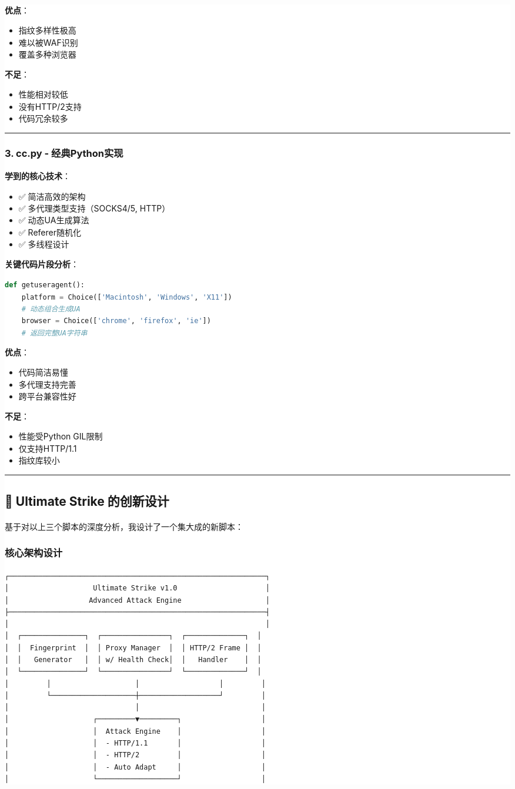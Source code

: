 **优点**：
- 指纹多样性极高
- 难以被WAF识别
- 覆盖多种浏览器

**不足**：
- 性能相对较低
- 没有HTTP/2支持
- 代码冗余较多

---

### 3. **cc.py** - 经典Python实现
**学到的核心技术**：
- ✅ 简洁高效的架构
- ✅ 多代理类型支持（SOCKS4/5, HTTP）
- ✅ 动态UA生成算法
- ✅ Referer随机化
- ✅ 多线程设计

**关键代码片段分析**：
```python
def getuseragent():
    platform = Choice(['Macintosh', 'Windows', 'X11'])
    # 动态组合生成UA
    browser = Choice(['chrome', 'firefox', 'ie'])
    # 返回完整UA字符串
```

**优点**：
- 代码简洁易懂
- 多代理支持完善
- 跨平台兼容性好

**不足**：
- 性能受Python GIL限制
- 仅支持HTTP/1.1
- 指纹库较小

---

## 🚀 Ultimate Strike 的创新设计

基于对以上三个脚本的深度分析，我设计了一个集大成的新脚本：

### 核心架构设计

```
┌─────────────────────────────────────────────────────────────┐
│                    Ultimate Strike v1.0                     │
│                   Advanced Attack Engine                    │
├─────────────────────────────────────────────────────────────┤
│                                                             │
│  ┌───────────────┐  ┌────────────────┐  ┌──────────────┐  │
│  │  Fingerprint  │  │ Proxy Manager  │  │ HTTP/2 Frame │  │
│  │   Generator   │  │ w/ Health Check│  │   Handler    │  │
│  └───────────────┘  └────────────────┘  └──────────────┘  │
│         │                    │                   │         │
│         └────────────────────┼───────────────────┘         │
│                              │                             │
│                    ┌─────────▼─────────┐                   │
│                    │  Attack Engine    │                   │
│                    │  - HTTP/1.1       │                   │
│                    │  - HTTP/2         │                   │
│                    │  - Auto Adapt     │                   │
│                    └───────────────────┘                   │
```
